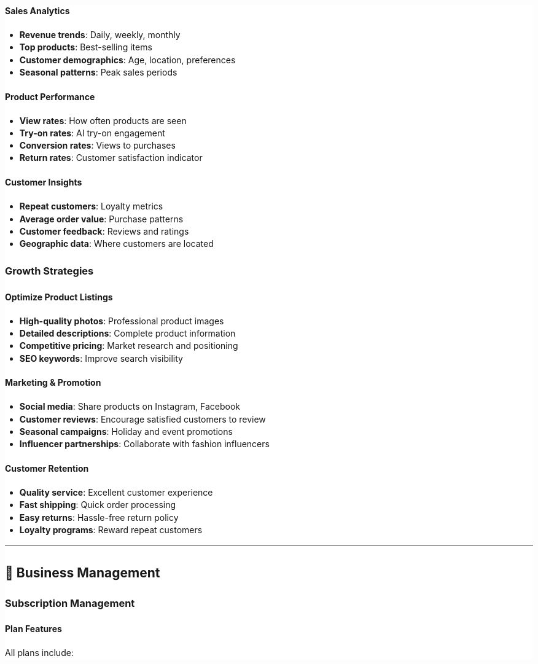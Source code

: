 #### Sales Analytics

- **Revenue trends**: Daily, weekly, monthly
- **Top products**: Best-selling items
- **Customer demographics**: Age, location, preferences
- **Seasonal patterns**: Peak sales periods

#### Product Performance

- **View rates**: How often products are seen
- **Try-on rates**: AI try-on engagement
- **Conversion rates**: Views to purchases
- **Return rates**: Customer satisfaction indicator

#### Customer Insights

- **Repeat customers**: Loyalty metrics
- **Average order value**: Purchase patterns
- **Customer feedback**: Reviews and ratings
- **Geographic data**: Where customers are located

### Growth Strategies

#### Optimize Product Listings

- **High-quality photos**: Professional product images
- **Detailed descriptions**: Complete product information
- **Competitive pricing**: Market research and positioning
- **SEO keywords**: Improve search visibility

#### Marketing & Promotion

- **Social media**: Share products on Instagram, Facebook
- **Customer reviews**: Encourage satisfied customers to review
- **Seasonal campaigns**: Holiday and event promotions
- **Influencer partnerships**: Collaborate with fashion influencers

#### Customer Retention

- **Quality service**: Excellent customer experience
- **Fast shipping**: Quick order processing
- **Easy returns**: Hassle-free return policy
- **Loyalty programs**: Reward repeat customers

---

## 💼 Business Management

### Subscription Management

#### Plan Features

All plans include:
